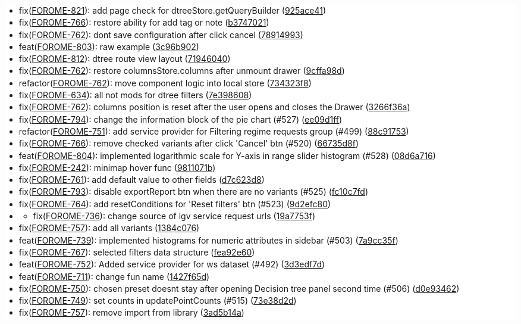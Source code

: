 * fix([FOROME-821](https://quantori.atlassian.net/browse/FOROME-821)): add page check for dtreeStore.getQueryBuilder ([925ace41](https://github.com/ForomePlatform/Anfisa-React-Client/commit/925ace41))
* fix([FOROME-766](https://quantori.atlassian.net/browse/FOROME-766)): restore ability for add tag or note ([b3747021](https://github.com/ForomePlatform/Anfisa-React-Client/commit/b3747021))
* fix([FOROME-762](https://quantori.atlassian.net/browse/FOROME-762)): dont save configuration after click cancel ([78914993](https://github.com/ForomePlatform/Anfisa-React-Client/commit/78914993))
* feat([FOROME-803](https://quantori.atlassian.net/browse/FOROME-803)): raw example ([3c96b902](https://github.com/ForomePlatform/Anfisa-React-Client/commit/3c96b902))
* fix([FOROME-812](https://quantori.atlassian.net/browse/FOROME-812)): dtree route view layout ([71946040](https://github.com/ForomePlatform/Anfisa-React-Client/commit/71946040))
* fix([FOROME-762](https://quantori.atlassian.net/browse/FOROME-762)): restore columnsStore.columns after unmount drawer ([9cffa98d](https://github.com/ForomePlatform/Anfisa-React-Client/commit/9cffa98d))
* refactor([FOROME-762](https://quantori.atlassian.net/browse/FOROME-762)): move component logic into local store ([734323f8](https://github.com/ForomePlatform/Anfisa-React-Client/commit/734323f8))
* fix([FOROME-634](https://quantori.atlassian.net/browse/FOROME-634)): all not mods for dtree filters ([7e398608](https://github.com/ForomePlatform/Anfisa-React-Client/commit/7e398608))
* fix([FOROME-762](https://quantori.atlassian.net/browse/FOROME-762)): columns position is reset after the user opens and closes the Drawer ([3266f36a](https://github.com/ForomePlatform/Anfisa-React-Client/commit/3266f36a))
* fix([FOROME-794](https://quantori.atlassian.net/browse/FOROME-794)): change the information block of the pie chart (#527) ([ee09d1ff](https://github.com/ForomePlatform/Anfisa-React-Client/commit/ee09d1ff))
* refactor([FOROME-751](https://quantori.atlassian.net/browse/FOROME-751)): add service provider for Filtering regime requests group (#499) ([88c91753](https://github.com/ForomePlatform/Anfisa-React-Client/commit/88c91753))
* fix([FOROME-766](https://quantori.atlassian.net/browse/FOROME-766)): remove checked variants after click 'Cancel' btn (#520) ([66735d8f](https://github.com/ForomePlatform/Anfisa-React-Client/commit/66735d8f))
* feat([FOROME-804](https://quantori.atlassian.net/browse/FOROME-804)): implemented logarithmic scale for Y-axis in range slider histogram (#528) ([08d6a716](https://github.com/ForomePlatform/Anfisa-React-Client/commit/08d6a716))
* fix([FOROME-242](https://quantori.atlassian.net/browse/FOROME-242)): minimap hover func ([9811071b](https://github.com/ForomePlatform/Anfisa-React-Client/commit/9811071b))
* fix([FOROME-761](https://quantori.atlassian.net/browse/FOROME-761)): add default value to other fields ([d7c623d8](https://github.com/ForomePlatform/Anfisa-React-Client/commit/d7c623d8))
* fix([FOROME-793](https://quantori.atlassian.net/browse/FOROME-793)): disable exportReport btn when there are no variants (#525) ([fc10c7fd](https://github.com/ForomePlatform/Anfisa-React-Client/commit/fc10c7fd))
* fix([FOROME-764](https://quantori.atlassian.net/browse/FOROME-764)): add resetConditions for 'Reset filters' btn (#523) ([9d2efc80](https://github.com/ForomePlatform/Anfisa-React-Client/commit/9d2efc80))
* * fix([FOROME-736](https://quantori.atlassian.net/browse/FOROME-736)): change source of igv service request urls ([19a7753f](https://github.com/ForomePlatform/Anfisa-React-Client/commit/19a7753f))
* fix([FOROME-757](https://quantori.atlassian.net/browse/FOROME-757)): add all variants ([1384c076](https://github.com/ForomePlatform/Anfisa-React-Client/commit/1384c076))
* feat([FOROME-739](https://quantori.atlassian.net/browse/FOROME-739)): implemented histograms for numeric attributes in sidebar (#503) ([7a9cc35f](https://github.com/ForomePlatform/Anfisa-React-Client/commit/7a9cc35f))
* fix([FOROME-767](https://quantori.atlassian.net/browse/FOROME-767)): selected filters data structure ([fea92e60](https://github.com/ForomePlatform/Anfisa-React-Client/commit/fea92e60))
* feat([FOROME-752](https://quantori.atlassian.net/browse/FOROME-752)): Added service provider for ws dataset (#492) ([3d3edf7d](https://github.com/ForomePlatform/Anfisa-React-Client/commit/3d3edf7d))
* feat([FOROME-711](https://quantori.atlassian.net/browse/FOROME-711)): change fun name ([1427f65d](https://github.com/ForomePlatform/Anfisa-React-Client/commit/1427f65d))
* fix([FOROME-750](https://quantori.atlassian.net/browse/FOROME-750)): chosen preset doesnt stay after opening Decision tree panel second time (#506) ([d0e93462](https://github.com/ForomePlatform/Anfisa-React-Client/commit/d0e93462))
* fix([FOROME-749](https://quantori.atlassian.net/browse/FOROME-749)): set counts in updatePointCounts (#515) ([73e38d2d](https://github.com/ForomePlatform/Anfisa-React-Client/commit/73e38d2d))
* fix([FOROME-757](https://quantori.atlassian.net/browse/FOROME-757)): remove import from library ([3ad5b14a](https://github.com/ForomePlatform/Anfisa-React-Client/commit/3ad5b14a))